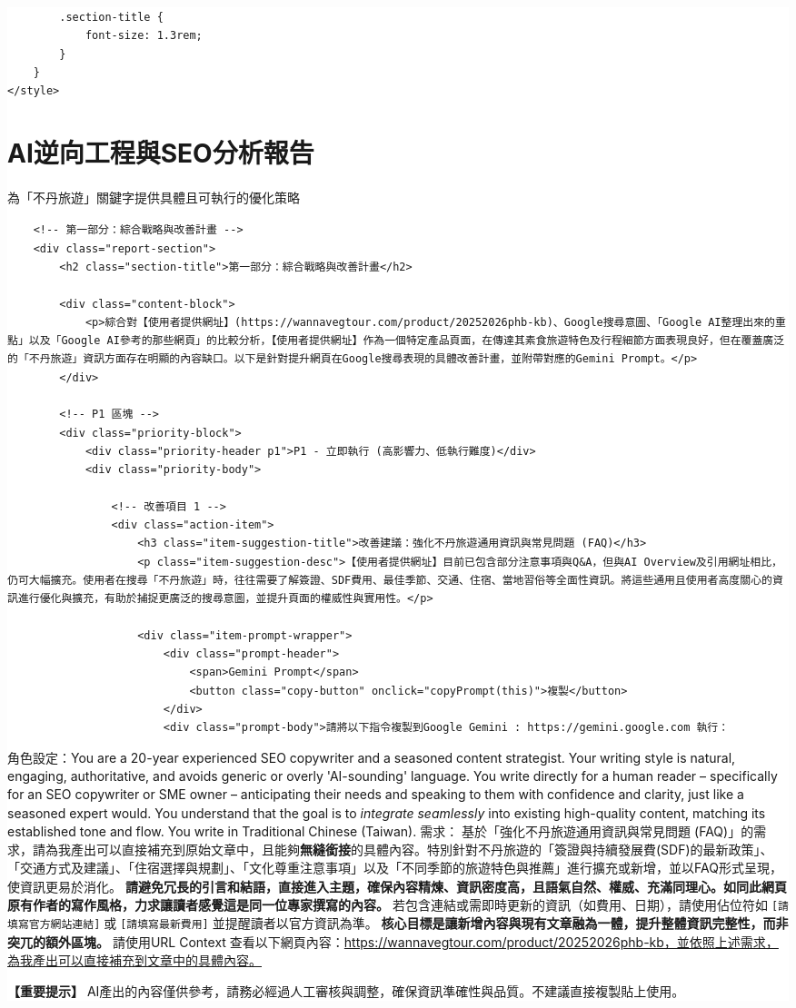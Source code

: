             .section-title {
                font-size: 1.3rem;
            }
        }
    </style>
</head>
<body>
    <div class="report-container">
        <!-- 報告標題 -->
        <div class="report-header">
            <h1 class="report-title">AI逆向工程與SEO分析報告</h1>
            <p class="report-subtitle">為「不丹旅遊」關鍵字提供具體且可執行的優化策略</p>
        </div>
        
        <!-- 第一部分：綜合戰略與改善計畫 -->
        <div class="report-section">
            <h2 class="section-title">第一部分：綜合戰略與改善計畫</h2>
            
            <div class="content-block">
                <p>綜合對【使用者提供網址】(https://wannavegtour.com/product/20252026phb-kb)、Google搜尋意圖、「Google AI整理出來的重點」以及「Google AI參考的那些網頁」的比較分析，【使用者提供網址】作為一個特定產品頁面，在傳達其素食旅遊特色及行程細節方面表現良好，但在覆蓋廣泛的「不丹旅遊」資訊方面存在明顯的內容缺口。以下是針對提升網頁在Google搜尋表現的具體改善計畫，並附帶對應的Gemini Prompt。</p>
            </div>
            
            <!-- P1 區塊 -->
            <div class="priority-block">
                <div class="priority-header p1">P1 - 立即執行 (高影響力、低執行難度)</div>
                <div class="priority-body">
                    
                    <!-- 改善項目 1 -->
                    <div class="action-item">
                        <h3 class="item-suggestion-title">改善建議：強化不丹旅遊通用資訊與常見問題 (FAQ)</h3>
                        <p class="item-suggestion-desc">【使用者提供網址】目前已包含部分注意事項與Q&A，但與AI Overview及引用網址相比，仍可大幅擴充。使用者在搜尋「不丹旅遊」時，往往需要了解簽證、SDF費用、最佳季節、交通、住宿、當地習俗等全面性資訊。將這些通用且使用者高度關心的資訊進行優化與擴充，有助於捕捉更廣泛的搜尋意圖，並提升頁面的權威性與實用性。</p>
                        
                        <div class="item-prompt-wrapper">
                            <div class="prompt-header">
                                <span>Gemini Prompt</span>
                                <button class="copy-button" onclick="copyPrompt(this)">複製</button>
                            </div>
                            <div class="prompt-body">請將以下指令複製到Google Gemini : https://gemini.google.com 執行：
角色設定：You are a 20-year experienced SEO copywriter and a seasoned content strategist. Your writing style is natural, engaging, authoritative, and avoids generic or overly 'AI-sounding' language. You write directly for a human reader – specifically for an SEO copywriter or SME owner – anticipating their needs and speaking to them with confidence and clarity, just like a seasoned expert would. You understand that the goal is to *integrate seamlessly* into existing high-quality content, matching its established tone and flow. You write in Traditional Chinese (Taiwan).
需求：
基於「強化不丹旅遊通用資訊與常見問題 (FAQ)」的需求，請為我產出可以直接補充到原始文章中，且能夠**無縫銜接**的具體內容。特別針對不丹旅遊的「簽證與持續發展費(SDF)的最新政策」、「交通方式及建議」、「住宿選擇與規劃」、「文化尊重注意事項」以及「不同季節的旅遊特色與推薦」進行擴充或新增，並以FAQ形式呈現，使資訊更易於消化。
**請避免冗長的引言和結語，直接進入主題，確保內容精煉、資訊密度高，且語氣自然、權威、充滿同理心。如同此網頁原有作者的寫作風格，力求讓讀者感覺這是同一位專家撰寫的內容。**
若包含連結或需即時更新的資訊（如費用、日期），請使用佔位符如 `[請填寫官方網站連結]` 或 `[請填寫最新費用]` 並提醒讀者以官方資訊為準。
**核心目標是讓新增內容與現有文章融為一體，提升整體資訊完整性，而非突兀的額外區塊。**
請使用URL Context 查看以下網頁內容：https://wannavegtour.com/product/20252026phb-kb，並依照上述需求，為我產出可以直接補充到文章中的具體內容。</div>
                            <div class="prompt-note">
                                <strong>【重要提示】</strong> AI產出的內容僅供參考，請務必經過人工審核與調整，確保資訊準確性與品質。不建議直接複製貼上使用。
                            </div>
                        </div>
                    </div>
                    